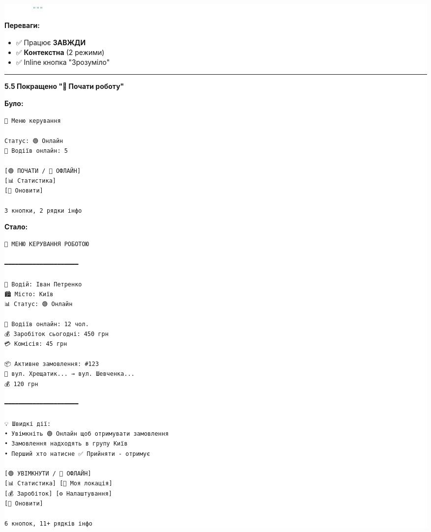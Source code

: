 ```python
        """
```

**Переваги:**
- ✅ Працює **ЗАВЖДИ**
- ✅ **Контекстна** (2 режими)
- ✅ Inline кнопка "Зрозуміло"

---

**5.5 Покращено "🚀 Почати роботу"**

**Було:**
```
🚀 Меню керування

Статус: 🟢 Онлайн
👥 Водіїв онлайн: 5

[🟢 ПОЧАТИ / 🔴 ОФЛАЙН]
[📊 Статистика]
[🔄 Оновити]

3 кнопки, 2 рядки інфо
```

**Стало:**
```
🚀 МЕНЮ КЕРУВАННЯ РОБОТОЮ

━━━━━━━━━━━━━━━━━━━━━

👤 Водій: Іван Петренко
🏙 Місто: Київ
📊 Статус: 🟢 Онлайн

👥 Водіїв онлайн: 12 чол.
💰 Заробіток сьогодні: 450 грн
💳 Комісія: 45 грн

📦 Активне замовлення: #123
📍 вул. Хрещатик... → вул. Шевченка...
💰 120 грн

━━━━━━━━━━━━━━━━━━━━━

💡 Швидкі дії:
• Увімкніть 🟢 Онлайн щоб отримувати замовлення
• Замовлення надходять в групу Київ
• Перший хто натисне ✅ Прийняти - отримує

[🟢 УВІМКНУТИ / 🔴 ОФЛАЙН]
[📊 Статистика] [📍 Моя локація]
[💰 Заробіток] [⚙️ Налаштування]
[🔄 Оновити]

6 кнопок, 11+ рядків інфо
```
